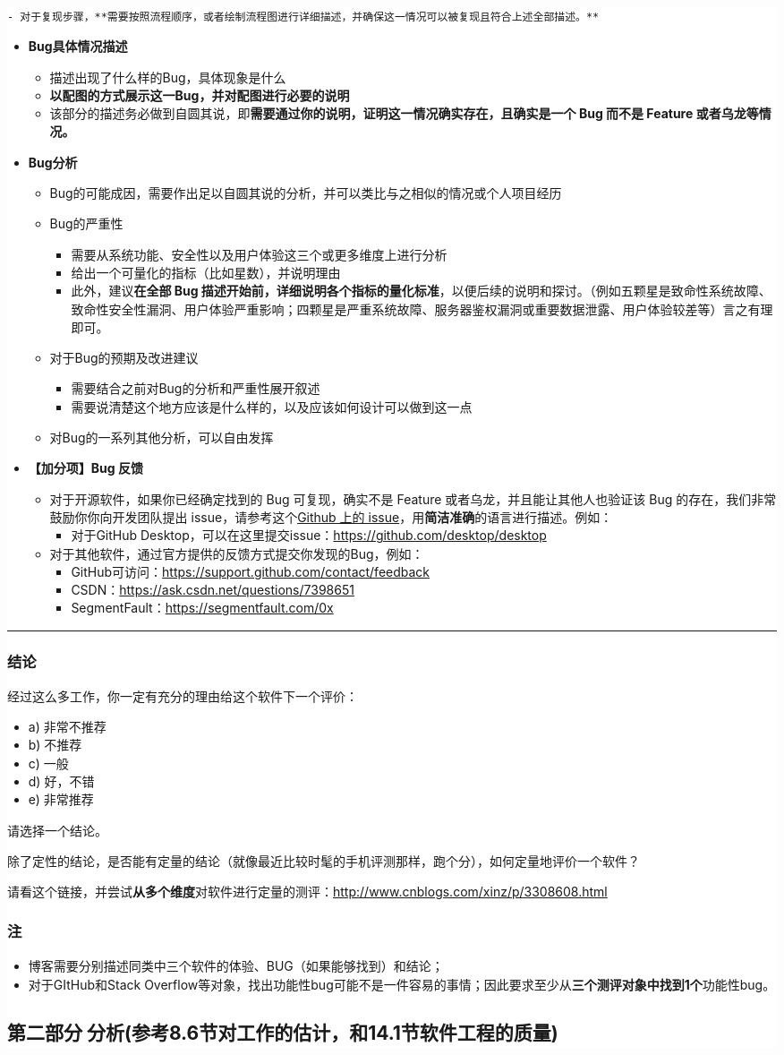     - 对于复现步骤，**需要按照流程顺序，或者绘制流程图进行详细描述，并确保这一情况可以被复现且符合上述全部描述。**

- **Bug具体情况描述**
  - 描述出现了什么样的Bug，具体现象是什么
  - **以配图的方式展示这一Bug，并对配图进行必要的说明**
  - 该部分的描述务必做到自圆其说，即**需要通过你的说明，证明这一情况确实存在，且确实是一个 Bug 而不是 Feature 或者乌龙等情况。**

- **Bug分析**
    - Bug的可能成因，需要作出足以自圆其说的分析，并可以类比与之相似的情况或个人项目经历
    - Bug的严重性
      - 需要从系统功能、安全性以及用户体验这三个或更多维度上进行分析
      - 给出一个可量化的指标（比如星数），并说明理由
      - 此外，建议**在全部 Bug 描述开始前，详细说明各个指标的量化标准**，以便后续的说明和探讨。（例如五颗星是致命性系统故障、致命性安全性漏洞、用户体验严重影响；四颗星是严重系统故障、服务器鉴权漏洞或重要数据泄露、用户体验较差等）言之有理即可。

    - 对于Bug的预期及改进建议
        - 需要结合之前对Bug的分析和严重性展开叙述
        - 需要说清楚这个地方应该是什么样的，以及应该如何设计可以做到这一点

    - 对Bug的一系列其他分析，可以自由发挥

- **【加分项】Bug 反馈**
  - 对于开源软件，如果你已经确定找到的 Bug 可复现，确实不是 Feature 或者乌龙，并且能让其他人也验证该 Bug 的存在，我们非常鼓励你你向开发团队提出 issue，请参考这个[Github 上的 issue](https://github.com/simplecov-ruby/simplecov-html/issues/92?fileGuid=qk0PYOfe3cYJ6ha7)，用**简洁准确**的语言进行描述。例如：
    - 对于GitHub Desktop，可以在这里提交issue：https://github.com/desktop/desktop
  - 对于其他软件，通过官方提供的反馈方式提交你发现的Bug，例如：
    - GitHub可访问：https://support.github.com/contact/feedback
    - CSDN：https://ask.csdn.net/questions/7398651
    - SegmentFault：https://segmentfault.com/0x

---

### 结论

经过这么多工作，你一定有充分的理由给这个软件下一个评价：

- a) 非常不推荐
- b) 不推荐
- c) 一般
- d) 好，不错
- e) 非常推荐

请选择一个结论。

除了定性的结论，是否能有定量的结论（就像最近比较时髦的手机评测那样，跑个分），如何定量地评价一个软件？

请看这个链接，并尝试**从多个维度**对软件进行定量的测评：http://www.cnblogs.com/xinz/p/3308608.html

### 注

- 博客需要分别描述同类中三个软件的体验、BUG（如果能够找到）和结论；
- 对于GItHub和Stack Overflow等对象，找出功能性bug可能不是一件容易的事情；因此要求至少从**三个测评对象中找到1个**功能性bug。

## 第二部分 分析(参考8.6节对工作的估计，和14.1节软件工程的质量)
